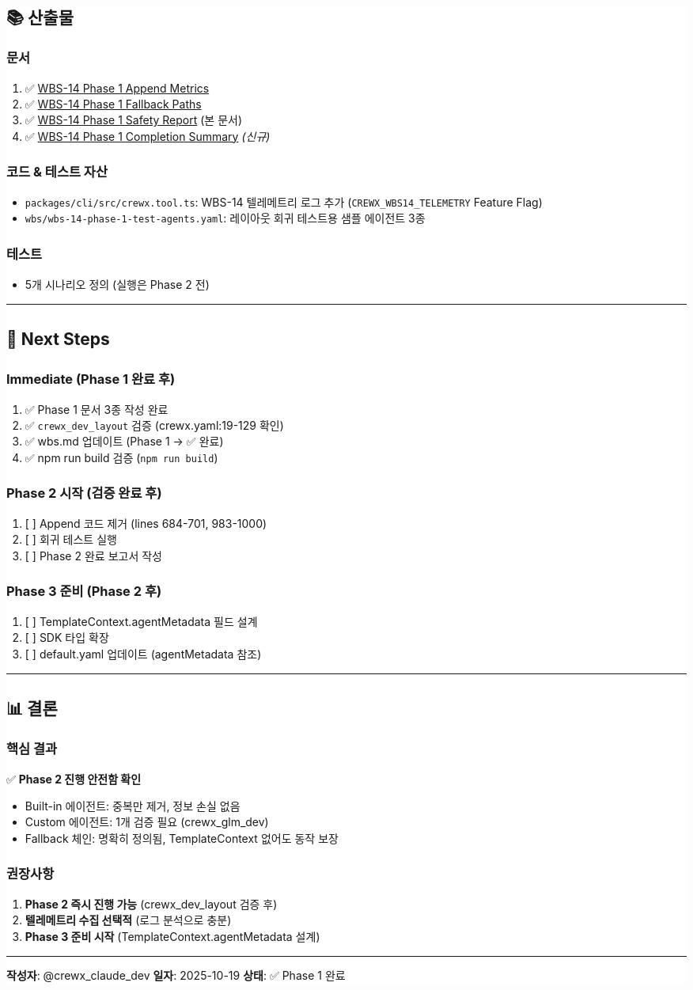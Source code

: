 
## 📚 산출물

### 문서
1. ✅ [WBS-14 Phase 1 Append Metrics](wbs-14-phase-1-append-metrics.md)
2. ✅ [WBS-14 Phase 1 Fallback Paths](wbs-14-phase-1-fallback-paths.md)
3. ✅ [WBS-14 Phase 1 Safety Report](wbs-14-phase-1-safety-report.md) (본 문서)
4. ✅ [WBS-14 Phase 1 Completion Summary](wbs-14-phase-1-completion-summary.md) *(신규)*

### 코드 & 테스트 자산
- `packages/cli/src/crewx.tool.ts`: WBS-14 텔레메트리 로그 추가 (`CREWX_WBS14_TELEMETRY` Feature Flag)
- `wbs/wbs-14-phase-1-test-agents.yaml`: 레이아웃 회귀 테스트용 샘플 에이전트 3종

### 테스트
- 5개 시나리오 정의 (실행은 Phase 2 전)

---

## 🚀 Next Steps

### Immediate (Phase 1 완료 후)
1. ✅ Phase 1 문서 3종 작성 완료
2. ✅ `crewx_dev_layout` 검증 (crewx.yaml:19-129 확인)
3. ✅ wbs.md 업데이트 (Phase 1 → ✅ 완료)
4. ✅ npm run build 검증 (`npm run build`)

### Phase 2 시작 (검증 완료 후)
1. [ ] Append 코드 제거 (lines 684-701, 983-1000)
2. [ ] 회귀 테스트 실행
3. [ ] Phase 2 완료 보고서 작성

### Phase 3 준비 (Phase 2 후)
1. [ ] TemplateContext.agentMetadata 필드 설계
2. [ ] SDK 타입 확장
3. [ ] default.yaml 업데이트 (agentMetadata 참조)

---

## 📊 결론

### 핵심 결과
✅ **Phase 2 진행 안전함 확인**
- Built-in 에이전트: 중복만 제거, 정보 손실 없음
- Custom 에이전트: 1개 검증 필요 (crewx_glm_dev)
- Fallback 체인: 명확히 정의됨, TemplateContext 없어도 동작 보장

### 권장사항
1. **Phase 2 즉시 진행 가능** (crewx_dev_layout 검증 후)
2. **텔레메트리 수집 선택적** (로그 분석으로 충분)
3. **Phase 3 준비 시작** (TemplateContext.agentMetadata 설계)

---

**작성자**: @crewx_claude_dev
**일자**: 2025-10-19
**상태**: ✅ Phase 1 완료
